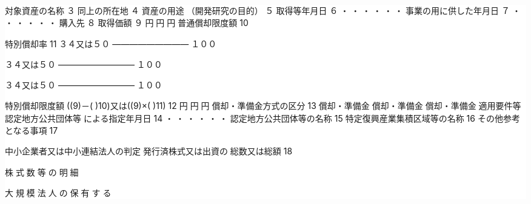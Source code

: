 対象資産の名称 ３
同上の所在地 ４
資産の用途
（開発研究の目的）
５
取得等年月日 ６ ・ ・ ・ ・ ・ ・
事業の用に供した年月日 ７ ・ ・ ・ ・ ・ ・
購入先 ８
取得価額 ９
円 円 円
普通償却限度額 10

特別償却率 11
３４又は５０
―――――――――
１００

３４又は５０
―――――――――
１００

３４又は５０
―――――――――
１００

特別償却限度額
((9)－( )10)又は((9)×( )11)
12
円 円 円
償却・準備金方式の区分 13 償却・準備金 償却・準備金 償却・準備金
適用要件等
認定地方公共団体等
による指定年月日
14 ・ ・ ・ ・ ・ ・
認定地方公共団体等の名称 15
特定復興産業集積区域等の名称 16
その他参考となる事項 17

中小企業者又は中小連結法人の判定
発行済株式又は出資の
総数又は総額
18

株
式
数
等
の
明
細

大
規
模
法
人
の
保
有
す
る
